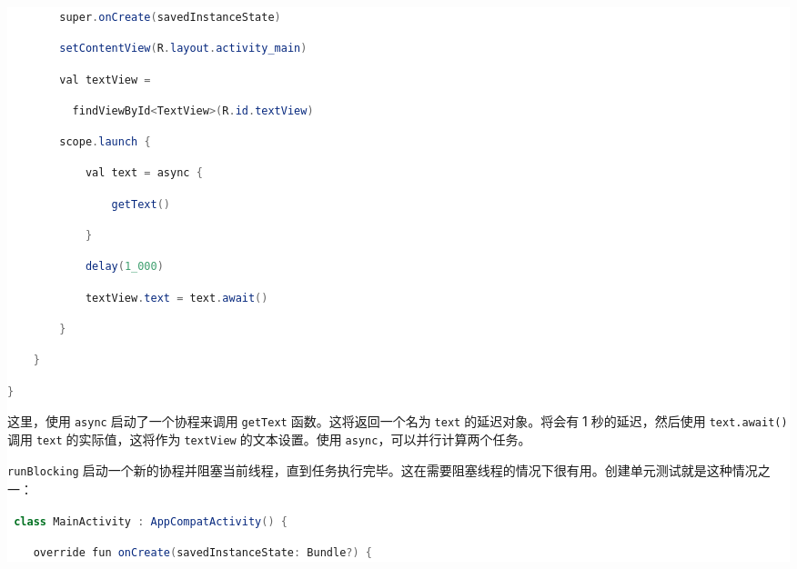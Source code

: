 ```java
        super.onCreate(savedInstanceState)
```

```java
        setContentView(R.layout.activity_main)
```

```java
        val textView =
```

```java
          findViewById<TextView>(R.id.textView)
```

```java
        scope.launch {
```

```java
            val text = async {
```

```java
                getText()
```

```java
            }
```

```java
            delay(1_000)
```

```java
            textView.text = text.await()
```

```java
        }
```

```java
    }
```

```java
}
```

这里，使用 `async` 启动了一个协程来调用 `getText` 函数。这将返回一个名为 `text` 的延迟对象。将会有 1 秒的延迟，然后使用 `text.await()` 调用 `text` 的实际值，这将作为 `textView` 的文本设置。使用 `async`，可以并行计算两个任务。

`runBlocking` 启动一个新的协程并阻塞当前线程，直到任务执行完毕。这在需要阻塞线程的情况下很有用。创建单元测试就是这种情况之一：

```java
 class MainActivity : AppCompatActivity() {
```

```java
    override fun onCreate(savedInstanceState: Bundle?) {
```
